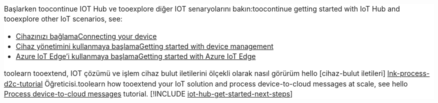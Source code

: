 <span data-ttu-id="fc3f1-188">Başlarken toocontinue IOT Hub ve tooexplore diğer IOT senaryolarını bakın:</span><span class="sxs-lookup"><span data-stu-id="fc3f1-188">toocontinue getting started with IoT Hub and tooexplore other IoT scenarios, see:</span></span>

* <span data-ttu-id="fc3f1-189">[Cihazınızı bağlama][lnk-connect-device]</span><span class="sxs-lookup"><span data-stu-id="fc3f1-189">[Connecting your device][lnk-connect-device]</span></span>
* <span data-ttu-id="fc3f1-190">[Cihaz yönetimini kullanmaya başlama][lnk-device-management]</span><span class="sxs-lookup"><span data-stu-id="fc3f1-190">[Getting started with device management][lnk-device-management]</span></span>
* <span data-ttu-id="fc3f1-191">[Azure IoT Edge’i kullanmaya başlama][lnk-iot-edge]</span><span class="sxs-lookup"><span data-stu-id="fc3f1-191">[Getting started with Azure IoT Edge][lnk-iot-edge]</span></span>

<span data-ttu-id="fc3f1-192">toolearn tooextend, IOT çözümü ve işlem cihaz bulut iletilerini ölçekli olarak nasıl görürüm hello [cihaz-bulut iletileri] [ lnk-process-d2c-tutorial] Öğreticisi.</span><span class="sxs-lookup"><span data-stu-id="fc3f1-192">toolearn how tooextend your IoT solution and process device-to-cloud messages at scale, see hello [Process device-to-cloud messages][lnk-process-d2c-tutorial] tutorial.</span></span>
[!INCLUDE [iot-hub-get-started-next-steps](../../includes/iot-hub-get-started-next-steps.md)]



[7]: ./media/iot-hub-node-node-getstarted/runapp1.png
[8]: ./media/iot-hub-node-node-getstarted/runapp2.png
[43]: ./media/iot-hub-csharp-csharp-getstarted/usage.png


[lnk-transient-faults]: https://msdn.microsoft.com/library/hh680901(v=pandp.50).aspx

[lnk-eventhubs-tutorial]: ../event-hubs/event-hubs-csharp-ephcs-getstarted.md
[lnk-devguide-identity]: iot-hub-devguide-identity-registry.md
[lnk-event-hubs-overview]: ../event-hubs/event-hubs-overview.md

[lnk-dev-setup]: https://github.com/Azure/azure-iot-sdk-node/tree/master/doc/node-devbox-setup.md
[lnk-process-d2c-tutorial]: iot-hub-csharp-csharp-process-d2c.md

[lnk-hub-sdks]: iot-hub-devguide-sdks.md
[lnk-free-trial]: http://azure.microsoft.com/pricing/free-trial/
[lnk-portal]: https://portal.azure.com/

[lnk-device-management]: iot-hub-node-node-device-management-get-started.md
[lnk-iot-edge]: iot-hub-linux-iot-edge-get-started.md
[lnk-connect-device]: https://azure.microsoft.com/develop/iot/
